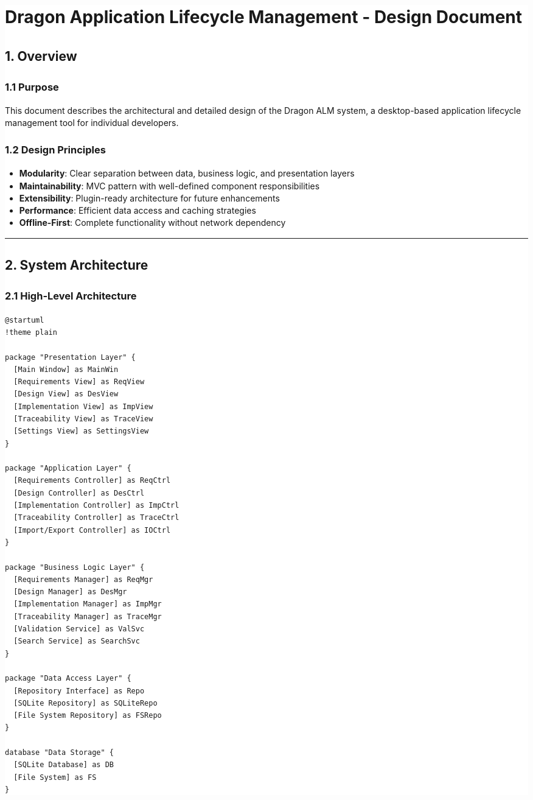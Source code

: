 # Dragon Application Lifecycle Management - Design Document

## 1. Overview

### 1.1 Purpose
This document describes the architectural and detailed design of the Dragon ALM system, a desktop-based application lifecycle management tool for individual developers.

### 1.2 Design Principles
- **Modularity**: Clear separation between data, business logic, and presentation layers
- **Maintainability**: MVC pattern with well-defined component responsibilities
- **Extensibility**: Plugin-ready architecture for future enhancements
- **Performance**: Efficient data access and caching strategies
- **Offline-First**: Complete functionality without network dependency

---

## 2. System Architecture

### 2.1 High-Level Architecture

```plantuml
@startuml
!theme plain

package "Presentation Layer" {
  [Main Window] as MainWin
  [Requirements View] as ReqView
  [Design View] as DesView
  [Implementation View] as ImpView
  [Traceability View] as TraceView
  [Settings View] as SettingsView
}

package "Application Layer" {
  [Requirements Controller] as ReqCtrl
  [Design Controller] as DesCtrl
  [Implementation Controller] as ImpCtrl
  [Traceability Controller] as TraceCtrl
  [Import/Export Controller] as IOCtrl
}

package "Business Logic Layer" {
  [Requirements Manager] as ReqMgr
  [Design Manager] as DesMgr
  [Implementation Manager] as ImpMgr
  [Traceability Manager] as TraceMgr
  [Validation Service] as ValSvc
  [Search Service] as SearchSvc
}

package "Data Access Layer" {
  [Repository Interface] as Repo
  [SQLite Repository] as SQLiteRepo
  [File System Repository] as FSRepo
}

database "Data Storage" {
  [SQLite Database] as DB
  [File System] as FS
}
```